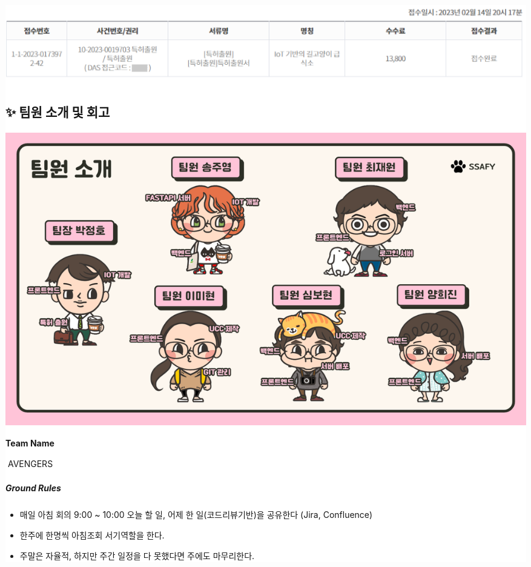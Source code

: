 ![image-20230225193841902](./README.assets/image-20230225193841902.png)





## :sparkles: 팀원 소개 및 회고

![018](./assets/018.png)



**Team Name**

​	AVENGERS



##### Ground Rules

- 매일 아침 회의 9:00 ~ 10:00 오늘 할 일, 어제 한 일(코드리뷰기반)을 공유한다 (Jira, Confluence)

- 한주에 한명씩 아침조회 서기역할을 한다.

- 주말은 자율적, 하지만 주간 일정을 다 못했다면 주에도 마무리한다.

